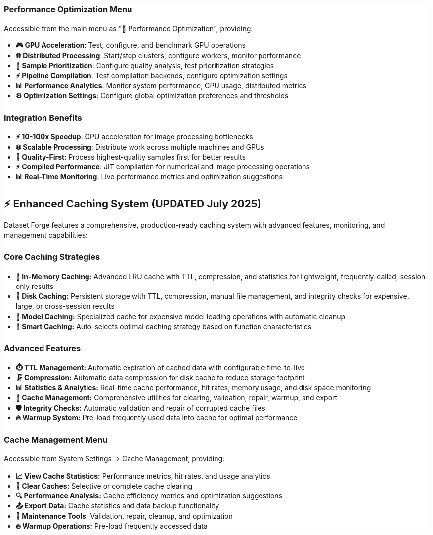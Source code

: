 ### **Performance Optimization Menu**

Accessible from the main menu as "🚀 Performance Optimization", providing:

- **🎮 GPU Acceleration**: Test, configure, and benchmark GPU operations
- **🌐 Distributed Processing**: Start/stop clusters, configure workers, monitor performance
- **🎯 Sample Prioritization**: Configure quality analysis, test prioritization strategies
- **⚡ Pipeline Compilation**: Test compilation backends, configure optimization settings
- **📊 Performance Analytics**: Monitor system performance, GPU usage, distributed metrics
- **⚙️ Optimization Settings**: Configure global optimization preferences and thresholds

### **Integration Benefits**

- **⚡ 10-100x Speedup**: GPU acceleration for image processing bottlenecks
- **🌐 Scalable Processing**: Distribute work across multiple machines and GPUs
- **🎯 Quality-First**: Process highest-quality samples first for better results
- **⚡ Compiled Performance**: JIT compilation for numerical and image processing operations
- **📊 Real-Time Monitoring**: Live performance metrics and optimization suggestions

## ⚡ Enhanced Caching System (UPDATED July 2025)

Dataset Forge features a comprehensive, production-ready caching system with advanced features, monitoring, and management capabilities:

### **Core Caching Strategies**

- **🔄 In-Memory Caching:** Advanced LRU cache with TTL, compression, and statistics for lightweight, frequently-called, session-only results
- **💾 Disk Caching:** Persistent storage with TTL, compression, manual file management, and integrity checks for expensive, large, or cross-session results
- **🧠 Model Caching:** Specialized cache for expensive model loading operations with automatic cleanup
- **🤖 Smart Caching:** Auto-selects optimal caching strategy based on function characteristics

### **Advanced Features**

- **⏱️ TTL Management:** Automatic expiration of cached data with configurable time-to-live
- **🗜️ Compression:** Automatic data compression for disk cache to reduce storage footprint
- **📊 Statistics & Analytics:** Real-time cache performance, hit rates, memory usage, and disk space monitoring
- **🔧 Cache Management:** Comprehensive utilities for clearing, validation, repair, warmup, and export
- **🛡️ Integrity Checks:** Automatic validation and repair of corrupted cache files
- **🔥 Warmup System:** Pre-load frequently used data into cache for optimal performance

### **Cache Management Menu**

Accessible from System Settings → Cache Management, providing:

- **📈 View Cache Statistics:** Performance metrics, hit rates, and usage analytics
- **🧹 Clear Caches:** Selective or complete cache clearing
- **🔍 Performance Analysis:** Cache efficiency metrics and optimization suggestions
- **📤 Export Data:** Cache statistics and data backup functionality
- **🔧 Maintenance Tools:** Validation, repair, cleanup, and optimization
- **🔥 Warmup Operations:** Pre-load frequently accessed data
